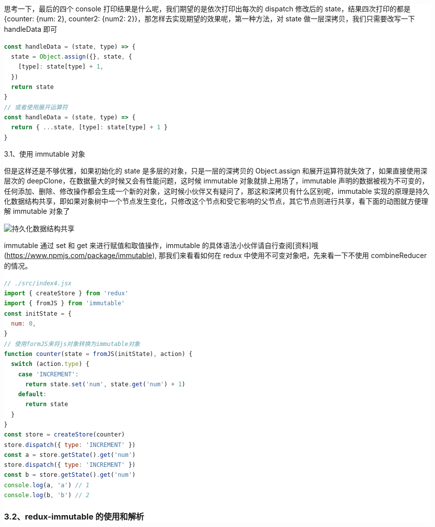 思考一下，最后的四个 console 打印结果是什么呢，我们期望的是依次打印出每次的 dispatch 修改后的 state，结果四次打印的都是{counter: {num: 2}, counter2: {num2: 2}}，那怎样去实现期望的效果呢，第一种方法，对 state 做一层深拷贝，我们只需要改写一下 handleData 即可

```js
const handleData = (state, type) => {
  state = Object.assign({}, state, {
    [type]: state[type] + 1,
  })
  return state
}
// 或者使用展开运算符
const handleData = (state, type) => {
  return { ...state, [type]: state[type] + 1 }
}
```

3.1、使用 immutable 对象

但是这样还是不够优雅，如果初始化的 state 是多层的对象，只是一层的深拷贝的 Object.assign 和展开运算符就失效了，如果直接使用深层次的 deepClone，在数据量大的时候又会有性能问题，这时候 immutable 对象就排上用场了，immutable 声明的数据被视为不可变的，任何添加、删除、修改操作都会生成一个新的对象，这时候小伙伴又有疑问了，那这和深拷贝有什么区别呢，immutable 实现的原理是持久化数据结构共享，即如果对象树中一个节点发生变化，只修改这个节点和受它影响的父节点，其它节点则进行共享，看下面的动图就方便理解 immutable 对象了

![持久化数据结构共享](/redux-source-code/immutable.gif)

immutable 通过 set 和 get 来进行赋值和取值操作，immutable 的具体语法小伙伴请自行查阅[资料]哦(https://www.npmjs.com/package/immutable), 那我们来看看如何在 redux 中使用不可变对象吧，先来看一下不使用 combineReducer 的情况。

```js
// ./src/index4.jsx
import { createStore } from 'redux'
import { fromJS } from 'immutable'
const initState = {
  num: 0,
}
// 使用formJS来将js对象转换为immutable对象
function counter(state = fromJS(initState), action) {
  switch (action.type) {
    case 'INCREMENT':
      return state.set('num', state.get('num') + 1)
    default:
      return state
  }
}
const store = createStore(counter)
store.dispatch({ type: 'INCREMENT' })
const a = store.getState().get('num')
store.dispatch({ type: 'INCREMENT' })
const b = store.getState().get('num')
console.log(a, 'a') // 1
console.log(b, 'b') // 2
```

### 3.2、redux-immutable 的使用和解析


  [$$observable]: observable,